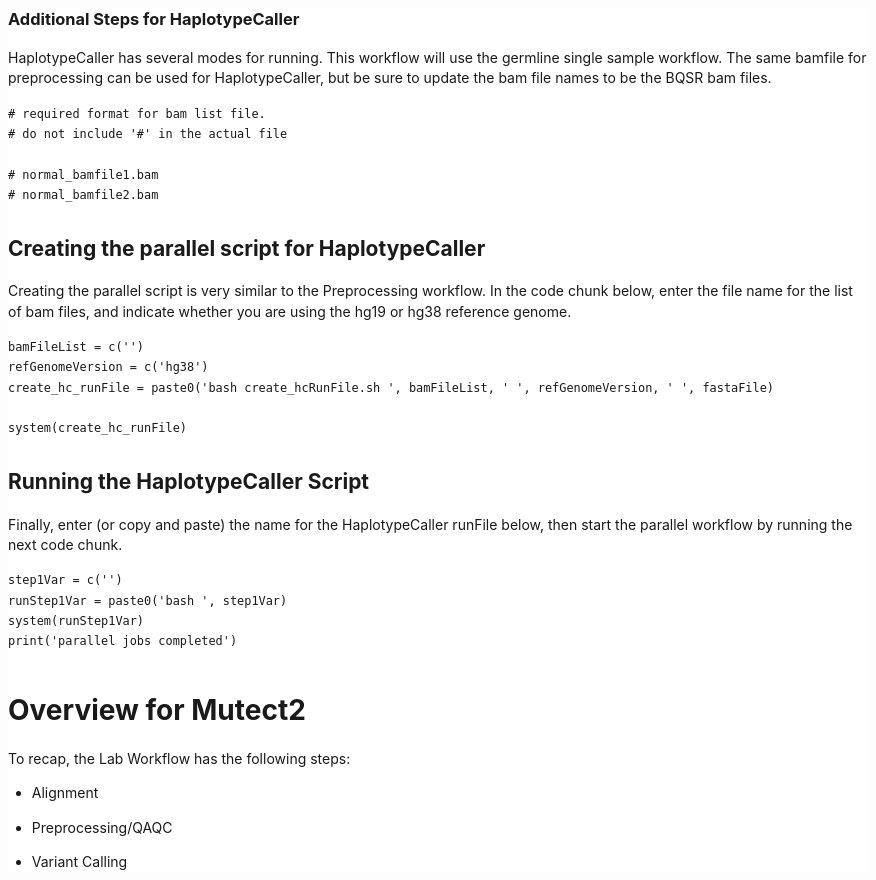 
### Additional Steps for HaplotypeCaller 
HaplotypeCaller has several modes for running. This workflow will use the germline single sample workflow.
The same bamfile for preprocessing can be used for HaplotypeCaller, but be sure to update the bam file names to be the BQSR bam files. 

```{r}
# required format for bam list file.
# do not include '#' in the actual file

# normal_bamfile1.bam
# normal_bamfile2.bam

```


## Creating the parallel script for HaplotypeCaller 
Creating the parallel script is very similar to the Preprocessing workflow. In the code chunk below, enter the file name for the list of bam files, and indicate whether you are using the hg19 or hg38 reference genome.



```{r}
bamFileList = c('')
refGenomeVersion = c('hg38')
create_hc_runFile = paste0('bash create_hcRunFile.sh ', bamFileList, ' ', refGenomeVersion, ' ', fastaFile)

system(create_hc_runFile)

```

## Running the HaplotypeCaller Script
Finally, enter (or copy and paste) the name for the HaplotypeCaller runFile below, then start the parallel workflow by running the next code chunk.

```{r}
step1Var = c('')
runStep1Var = paste0('bash ', step1Var)
system(runStep1Var)
print('parallel jobs completed')

```

# Overview for Mutect2
To recap, the Lab Workflow has the following steps:

* Alignment

* Preprocessing/QAQC

* Variant Calling
